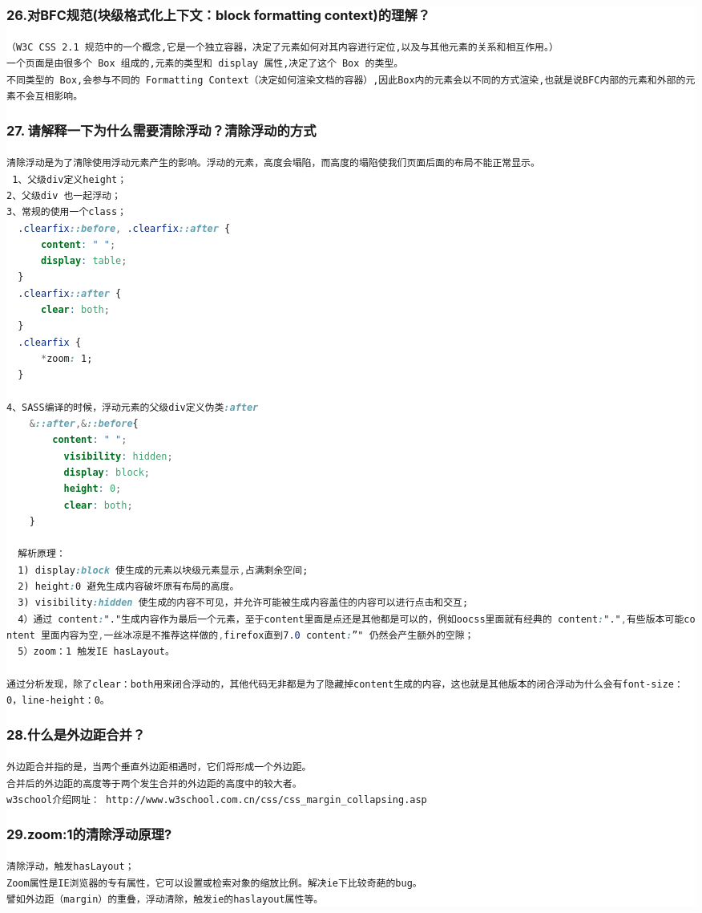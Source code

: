 ### 26.对BFC规范(块级格式化上下文：block formatting context)的理解？
    （W3C CSS 2.1 规范中的一个概念,它是一个独立容器，决定了元素如何对其内容进行定位,以及与其他元素的关系和相互作用。）
    一个页面是由很多个 Box 组成的,元素的类型和 display 属性,决定了这个 Box 的类型。
    不同类型的 Box,会参与不同的 Formatting Context（决定如何渲染文档的容器）,因此Box内的元素会以不同的方式渲染,也就是说BFC内部的元素和外部的元素不会互相影响。
### 27. 请解释一下为什么需要清除浮动？清除浮动的方式
```css
清除浮动是为了清除使用浮动元素产生的影响。浮动的元素，高度会塌陷，而高度的塌陷使我们页面后面的布局不能正常显示。 
 1、父级div定义height；
2、父级div 也一起浮动；
3、常规的使用一个class；
  .clearfix::before, .clearfix::after {
      content: " ";
      display: table;
  }
  .clearfix::after {
      clear: both;
  }
  .clearfix {
      *zoom: 1;
  }

4、SASS编译的时候，浮动元素的父级div定义伪类:after
    &::after,&::before{
        content: " ";
          visibility: hidden;
          display: block;
          height: 0;
          clear: both;
    }

  解析原理：
  1) display:block 使生成的元素以块级元素显示,占满剩余空间;
  2) height:0 避免生成内容破坏原有布局的高度。
  3) visibility:hidden 使生成的内容不可见，并允许可能被生成内容盖住的内容可以进行点击和交互;
  4）通过 content:"."生成内容作为最后一个元素，至于content里面是点还是其他都是可以的，例如oocss里面就有经典的 content:".",有些版本可能content 里面内容为空,一丝冰凉是不推荐这样做的,firefox直到7.0 content:”" 仍然会产生额外的空隙；
  5）zoom：1 触发IE hasLayout。

通过分析发现，除了clear：both用来闭合浮动的，其他代码无非都是为了隐藏掉content生成的内容，这也就是其他版本的闭合浮动为什么会有font-size：0，line-height：0。
```
### 28.什么是外边距合并？
    外边距合并指的是，当两个垂直外边距相遇时，它们将形成一个外边距。
    合并后的外边距的高度等于两个发生合并的外边距的高度中的较大者。
    w3school介绍网址： http://www.w3school.com.cn/css/css_margin_collapsing.asp
### 29.zoom:1的清除浮动原理?
    清除浮动，触发hasLayout；
    Zoom属性是IE浏览器的专有属性，它可以设置或检索对象的缩放比例。解决ie下比较奇葩的bug。
    譬如外边距（margin）的重叠，浮动清除，触发ie的haslayout属性等。
      
